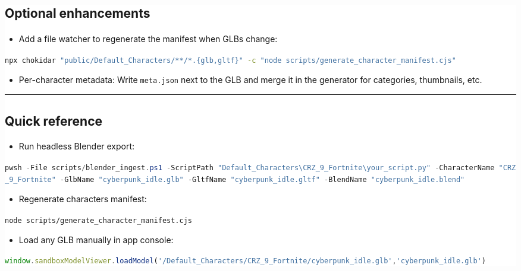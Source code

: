 ## Optional enhancements

- Add a file watcher to regenerate the manifest when GLBs change:
```bash
npx chokidar "public/Default_Characters/**/*.{glb,gltf}" -c "node scripts/generate_character_manifest.cjs"
```
- Per-character metadata: Write `meta.json` next to the GLB and merge it in the generator for categories, thumbnails, etc.

---

## Quick reference

- Run headless Blender export:
```powershell
pwsh -File scripts/blender_ingest.ps1 -ScriptPath "Default_Characters\CRZ_9_Fortnite\your_script.py" -CharacterName "CRZ_9_Fortnite" -GlbName "cyberpunk_idle.glb" -GltfName "cyberpunk_idle.gltf" -BlendName "cyberpunk_idle.blend"
```
- Regenerate characters manifest:
```bash
node scripts/generate_character_manifest.cjs
```
- Load any GLB manually in app console:
```js
window.sandboxModelViewer.loadModel('/Default_Characters/CRZ_9_Fortnite/cyberpunk_idle.glb','cyberpunk_idle.glb')
```



